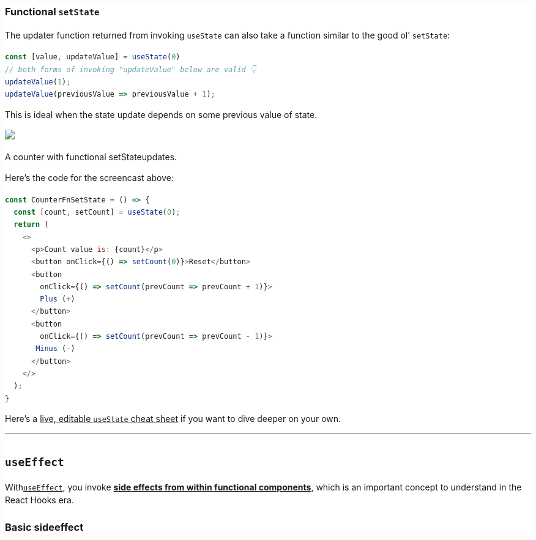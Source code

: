 ### Functional `setState`

The updater function returned from invoking `useState` can also take a function similar to the good ol’ `setState`:

```js
const [value, updateValue] = useState(0)
// both forms of invoking "updateValue" below are valid 👇
updateValue(1);
updateValue(previousValue => previousValue + 1);
```

This is ideal when the state update depends on some previous value of state.

![](https://storage.googleapis.com/blog-images-backup/1*uAEGQN-IESENc82FnkJUfA.gif)

A counter with functional setStateupdates.

Here’s the code for the screencast above:

```js title="CounterFnSetState.js"
const CounterFnSetState = () => {
  const [count, setCount] = useState(0);
  return (
    <>
      <p>Count value is: {count}</p>
      <button onClick={() => setCount(0)}>Reset</button>
      <button 
        onClick={() => setCount(prevCount => prevCount + 1)}>
        Plus (+)
      </button>
      <button 
        onClick={() => setCount(prevCount => prevCount - 1)}>
       Minus (-)
      </button>
    </>
  );
}
```

Here’s a [<VPIcon icon="fas fa-globe"/>live, editable `useState` cheat sheet](https://react-hooks-cheatsheet.com/usestate) if you want to dive deeper on your own.

---

## `useEffect`

With[<VPIcon icon="fa-brands fa-react"/>`useEffect`](https://reactjs.org/docs/hooks-reference.html#useeffect), you invoke [**side effects from within functional components**](/blog.logrocket.com/useeffect-react-hook-complete-guide.md), which is an important concept to understand in the React Hooks era.

### Basic sideeffect
